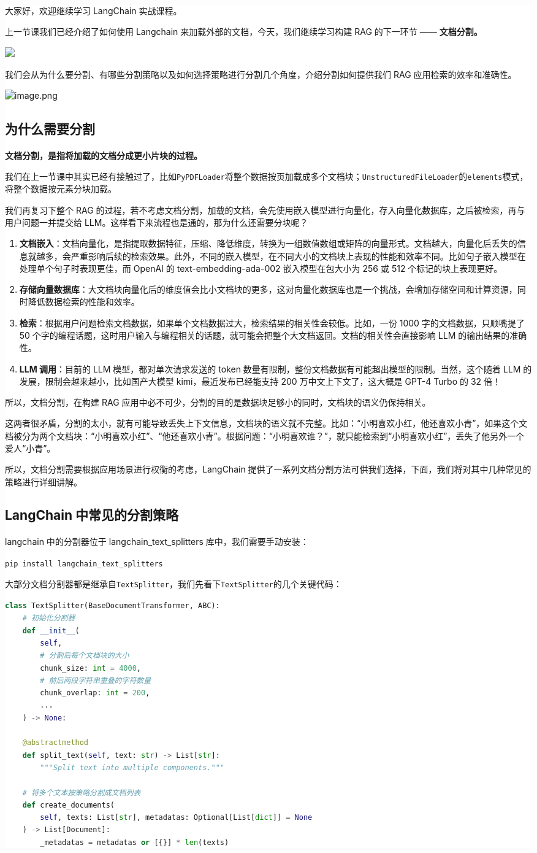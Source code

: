 大家好，欢迎继续学习 LangChain 实战课程。

上一节课我们已经介绍了如何使用 Langchain 来加载外部的文档，今天，我们继续学习构建 RAG 的下一环节 —— **文档分割。**

![](https://p3-juejin.byteimg.com/tos-cn-i-k3u1fbpfcp/b607d7f3741841b09b1ea9e296542e93~tplv-k3u1fbpfcp-jj-mark:1600:0:0:0:q75.jpg#?w=1700&h=1110&s=474216&e=png&b=fefdfd)

我们会从为什么要分割、有哪些分割策略以及如何选择策略进行分割几个角度，介绍分割如何提供我们 RAG 应用检索的效率和准确性。

![image.png](https://p9-juejin.byteimg.com/tos-cn-i-k3u1fbpfcp/a69126110e0a4eee90fa725ff40217ad~tplv-k3u1fbpfcp-jj-mark:1600:0:0:0:q75.jpg#?w=1792&h=808&s=101653&e=png&b=fdf7f6)

## 为什么需要分割

**文档分割，是指将加载的文档分成更小片块的过程。**

我们在上一节课中其实已经有接触过了，比如`PyPDFLoader`将整个数据按页加载成多个文档块；`UnstructuredFileLoader`的`elements`模式，将整个数据按元素分块加载。

我们再复习下整个 RAG 的过程，若不考虑文档分割，加载的文档，会先使用嵌入模型进行向量化，存入向量化数据库，之后被检索，再与用户问题一并提交给 LLM。这样看下来流程也是通的，那为什么还需要分块呢？

1. **文档嵌入**：文档向量化，是指提取数据特征，压缩、降低维度，转换为一组数值数组或矩阵的向量形式。文档越大，向量化后丢失的信息就越多，会严重影响后续的检索效果。此外，不同的嵌入模型，在不同大小的文档块上表现的性能和效率不同。比如句子嵌入模型在处理单个句子时表现更佳，而 OpenAI 的 text-embedding-ada-002 嵌入模型在包大小为 256 或 512 个标记的块上表现更好。

2. **存储向量数据库**：大文档块向量化后的维度值会比小文档块的更多，这对向量化数据库也是一个挑战，会增加存储空间和计算资源，同时降低数据检索的性能和效率。

3. **检索**：根据用户问题检索文档数据，如果单个文档数据过大，检索结果的相关性会较低。比如，一份 1000 字的文档数据，只顺嘴提了 50 个字的编程话题，这时用户输入与编程相关的话题，就可能会把整个大文档返回。文档的相关性会直接影响 LLM 的输出结果的准确性。

4. **LLM 调用**：目前的 LLM 模型，都对单次请求发送的 token 数量有限制，整份文档数据有可能超出模型的限制。当然，这个随着 LLM 的发展，限制会越来越小，比如国产大模型 kimi，最近发布已经能支持 200 万中文上下文了，这大概是 GPT-4 Turbo 的 32 倍！

所以，文档分割，在构建 RAG 应用中必不可少，分割的目的是数据块足够小的同时，文档块的语义仍保持相关。

这两者很矛盾，分割的太小，就有可能导致丢失上下文信息，文档块的语义就不完整。比如：“小明喜欢小红，他还喜欢小青”，如果这个文档被分为两个文档块：“小明喜欢小红”、“他还喜欢小青”。根据问题：“小明喜欢谁？”，就只能检索到“小明喜欢小红”，丢失了他另外一个爱人“小青”。

所以，文档分割需要根据应用场景进行权衡的考虑，LangChain 提供了一系列文档分割方法可供我们选择，下面，我们将对其中几种常见的策略进行详细讲解。

## LangChain 中常见的分割策略

langchain 中的分割器位于 langchain\_text\_splitters 库中，我们需要手动安装：

```shell
pip install langchain_text_splitters
```

大部分文档分割器都是继承自`TextSplitter`，我们先看下`TextSplitter`的几个关键代码：

```python
class TextSplitter(BaseDocumentTransformer, ABC):
    # 初始化分割器
    def __init__(
        self,
        # 分割后每个文档块的大小
        chunk_size: int = 4000,
        # 前后两段字符串重叠的字符数量
        chunk_overlap: int = 200,
        ...
    ) -> None:
    
    @abstractmethod
    def split_text(self, text: str) -> List[str]:
        """Split text into multiple components."""

    # 将多个文本按策略分割成文档列表
    def create_documents(
        self, texts: List[str], metadatas: Optional[List[dict]] = None
    ) -> List[Document]:
        _metadatas = metadatas or [{}] * len(texts)
```